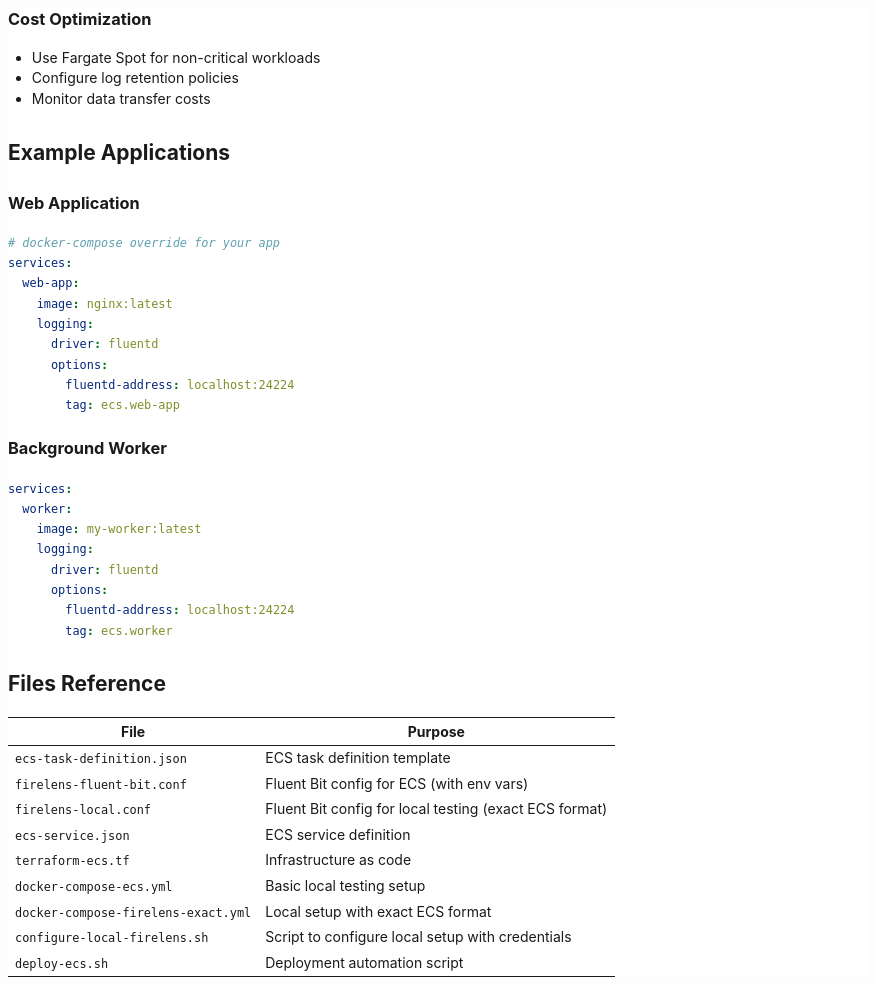### Cost Optimization
- Use Fargate Spot for non-critical workloads
- Configure log retention policies
- Monitor data transfer costs

## Example Applications

### Web Application
```yaml
# docker-compose override for your app
services:
  web-app:
    image: nginx:latest
    logging:
      driver: fluentd
      options:
        fluentd-address: localhost:24224
        tag: ecs.web-app
```

### Background Worker
```yaml
services:
  worker:
    image: my-worker:latest
    logging:
      driver: fluentd
      options:
        fluentd-address: localhost:24224
        tag: ecs.worker
```

## Files Reference

| File | Purpose |
|------|---------|
| `ecs-task-definition.json` | ECS task definition template |
| `firelens-fluent-bit.conf` | Fluent Bit config for ECS (with env vars) |
| `firelens-local.conf` | Fluent Bit config for local testing (exact ECS format) |
| `ecs-service.json` | ECS service definition |
| `terraform-ecs.tf` | Infrastructure as code |
| `docker-compose-ecs.yml` | Basic local testing setup |
| `docker-compose-firelens-exact.yml` | Local setup with exact ECS format |
| `configure-local-firelens.sh` | Script to configure local setup with credentials |
| `deploy-ecs.sh` | Deployment automation script |
